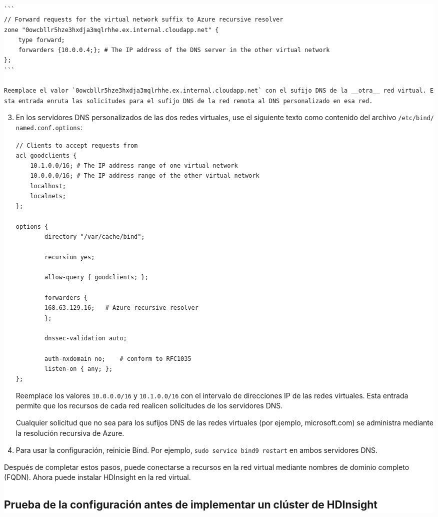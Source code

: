     ```
    // Forward requests for the virtual network suffix to Azure recursive resolver
    zone "0owcbllr5hze3hxdja3mqlrhhe.ex.internal.cloudapp.net" {
        type forward;
        forwarders {10.0.0.4;}; # The IP address of the DNS server in the other virtual network
    };
    ```

    Reemplace el valor `0owcbllr5hze3hxdja3mqlrhhe.ex.internal.cloudapp.net` con el sufijo DNS de la __otra__ red virtual. Esta entrada enruta las solicitudes para el sufijo DNS de la red remota al DNS personalizado en esa red.

3. En los servidores DNS personalizados de las dos redes virtuales, use el siguiente texto como contenido del archivo `/etc/bind/named.conf.options`:

    ```
    // Clients to accept requests from
    acl goodclients {
        10.1.0.0/16; # The IP address range of one virtual network
        10.0.0.0/16; # The IP address range of the other virtual network
        localhost;
        localnets;
    };

    options {
            directory "/var/cache/bind";

            recursion yes;

            allow-query { goodclients; };

            forwarders {
            168.63.129.16;   # Azure recursive resolver
            };

            dnssec-validation auto;

            auth-nxdomain no;    # conform to RFC1035
            listen-on { any; };
    };
    ```

   Reemplace los valores `10.0.0.0/16` y `10.1.0.0/16` con el intervalo de direcciones IP de las redes virtuales. Esta entrada permite que los recursos de cada red realicen solicitudes de los servidores DNS.

    Cualquier solicitud que no sea para los sufijos DNS de las redes virtuales (por ejemplo, microsoft.com) se administra mediante la resolución recursiva de Azure.

4. Para usar la configuración, reinicie Bind. Por ejemplo, `sudo service bind9 restart` en ambos servidores DNS.

Después de completar estos pasos, puede conectarse a recursos en la red virtual mediante nombres de dominio completo (FQDN). Ahora puede instalar HDInsight en la red virtual.

## <a name="test-your-settings-before-deploying-an-hdinsight-cluster"></a>Prueba de la configuración antes de implementar un clúster de HDInsight
